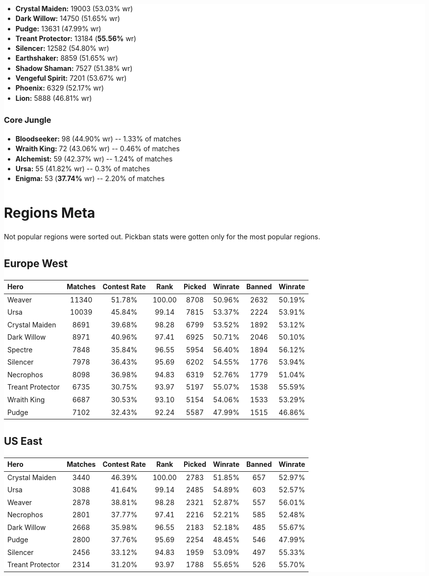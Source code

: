 * **Crystal Maiden:** 19003 (53.03% wr)
* **Dark Willow:** 14750 (51.65% wr)
* **Pudge:** 13631 (47.99% wr)
* **Treant Protector:** 13184 (**55.56%** wr)
* **Silencer:** 12582 (54.80% wr)
* **Earthshaker:** 8859 (51.65% wr)
* **Shadow Shaman:** 7527 (51.38% wr)
* **Vengeful Spirit:** 7201 (53.67% wr)
* **Phoenix:** 6329 (52.17% wr)
* **Lion:** 5888 (46.81% wr)

### Core Jungle

* **Bloodseeker:** 98 (44.90% wr) -- 1.33% of matches
* **Wraith King:** 72 (43.06% wr) -- 0.46% of matches
* **Alchemist:** 59 (42.37% wr) -- 1.24% of matches
* **Ursa:** 55 (41.82% wr) -- 0.3% of matches
* **Enigma:** 53 (**37.74%** wr) -- 2.20% of matches

# Regions Meta

Not popular regions were sorted out. Pickban stats were gotten only for the most popular regions.

## Europe West

| Hero | Matches | Contest Rate | Rank | Picked | Winrate | Banned | Winrate |
|:--|:-:|:-:|:-:|:-:|:-:|:-:|:-:|
| Weaver | 11340 | 51.78% | 100.00 | 8708 | 50.96% | 2632 | 50.19%
| Ursa | 10039 | 45.84% | 99.14 | 7815 | 53.37% | 2224 | 53.91%
| Crystal Maiden | 8691 | 39.68% | 98.28 | 6799 | 53.52% | 1892 | 53.12%
| Dark Willow | 8971 | 40.96% | 97.41 | 6925 | 50.71% | 2046 | 50.10%
| Spectre | 7848 | 35.84% | 96.55 | 5954 | 56.40% | 1894 | 56.12%
| Silencer | 7978 | 36.43% | 95.69 | 6202 | 54.55% | 1776 | 53.94%
| Necrophos | 8098 | 36.98% | 94.83 | 6319 | 52.76% | 1779 | 51.04%
| Treant Protector | 6735 | 30.75% | 93.97 | 5197 | 55.07% | 1538 | 55.59%
| Wraith King | 6687 | 30.53% | 93.10 | 5154 | 54.06% | 1533 | 53.29%
| Pudge | 7102 | 32.43% | 92.24 | 5587 | 47.99% | 1515 | 46.86%

## US East

| Hero | Matches | Contest Rate | Rank | Picked | Winrate | Banned | Winrate |
|:--|:-:|:-:|:-:|:-:|:-:|:-:|:-:|
| Crystal Maiden | 3440 | 46.39% | 100.00 | 2783 | 51.85% | 657 | 52.97%
| Ursa | 3088 | 41.64% | 99.14 | 2485 | 54.89% | 603 | 52.57%
| Weaver | 2878 | 38.81% | 98.28 | 2321 | 52.87% | 557 | 56.01%
| Necrophos | 2801 | 37.77% | 97.41 | 2216 | 52.21% | 585 | 52.48%
| Dark Willow | 2668 | 35.98% | 96.55 | 2183 | 52.18% | 485 | 55.67%
| Pudge | 2800 | 37.76% | 95.69 | 2254 | 48.45% | 546 | 47.99%
| Silencer | 2456 | 33.12% | 94.83 | 1959 | 53.09% | 497 | 55.33%
| Treant Protector | 2314 | 31.20% | 93.97 | 1788 | 55.65% | 526 | 55.70%
